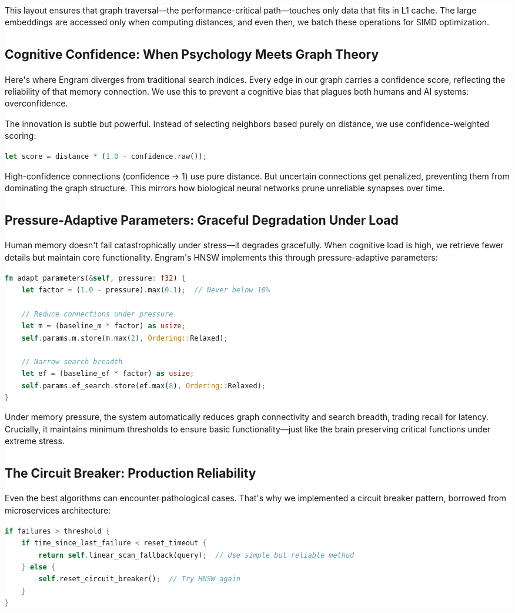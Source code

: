 This layout ensures that graph traversal—the performance-critical path—touches only data that fits in L1 cache. The large embeddings are accessed only when computing distances, and even then, we batch these operations for SIMD optimization.

## Cognitive Confidence: When Psychology Meets Graph Theory

Here's where Engram diverges from traditional search indices. Every edge in our graph carries a confidence score, reflecting the reliability of that memory connection. We use this to prevent a cognitive bias that plagues both humans and AI systems: overconfidence.

The innovation is subtle but powerful. Instead of selecting neighbors based purely on distance, we use confidence-weighted scoring:

```rust
let score = distance * (1.0 - confidence.raw());
```

High-confidence connections (confidence → 1) use pure distance. But uncertain connections get penalized, preventing them from dominating the graph structure. This mirrors how biological neural networks prune unreliable synapses over time.

## Pressure-Adaptive Parameters: Graceful Degradation Under Load

Human memory doesn't fail catastrophically under stress—it degrades gracefully. When cognitive load is high, we retrieve fewer details but maintain core functionality. Engram's HNSW implements this through pressure-adaptive parameters:

```rust
fn adapt_parameters(&self, pressure: f32) {
    let factor = (1.0 - pressure).max(0.1);  // Never below 10%
    
    // Reduce connections under pressure
    let m = (baseline_m * factor) as usize;
    self.params.m.store(m.max(2), Ordering::Relaxed);
    
    // Narrow search breadth
    let ef = (baseline_ef * factor) as usize;
    self.params.ef_search.store(ef.max(8), Ordering::Relaxed);
}
```

Under memory pressure, the system automatically reduces graph connectivity and search breadth, trading recall for latency. Crucially, it maintains minimum thresholds to ensure basic functionality—just like the brain preserving critical functions under extreme stress.

## The Circuit Breaker: Production Reliability

Even the best algorithms can encounter pathological cases. That's why we implemented a circuit breaker pattern, borrowed from microservices architecture:

```rust
if failures > threshold {
    if time_since_last_failure < reset_timeout {
        return self.linear_scan_fallback(query);  // Use simple but reliable method
    } else {
        self.reset_circuit_breaker();  // Try HNSW again
    }
}
```
